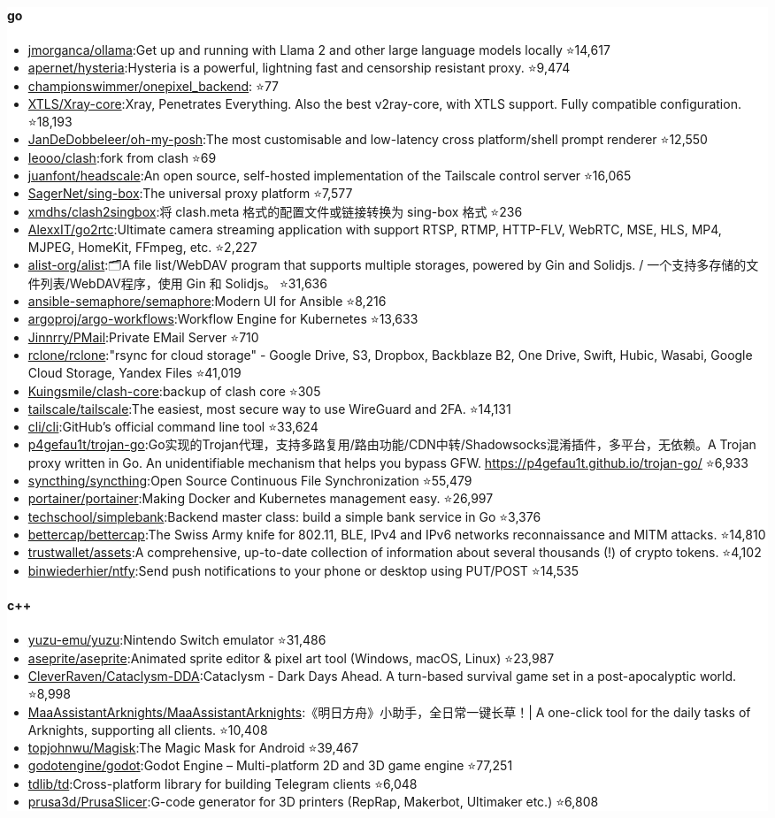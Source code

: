 #### go
* [jmorganca/ollama](https://github.com/jmorganca/ollama):Get up and running with Llama 2 and other large language models locally ⭐14,617
* [apernet/hysteria](https://github.com/apernet/hysteria):Hysteria is a powerful, lightning fast and censorship resistant proxy. ⭐9,474
* [championswimmer/onepixel_backend](https://github.com/championswimmer/onepixel_backend): ⭐77
* [XTLS/Xray-core](https://github.com/XTLS/Xray-core):Xray, Penetrates Everything. Also the best v2ray-core, with XTLS support. Fully compatible configuration. ⭐18,193
* [JanDeDobbeleer/oh-my-posh](https://github.com/JanDeDobbeleer/oh-my-posh):The most customisable and low-latency cross platform/shell prompt renderer ⭐12,550
* [Ieooo/clash](https://github.com/Ieooo/clash):fork from clash ⭐69
* [juanfont/headscale](https://github.com/juanfont/headscale):An open source, self-hosted implementation of the Tailscale control server ⭐16,065
* [SagerNet/sing-box](https://github.com/SagerNet/sing-box):The universal proxy platform ⭐7,577
* [xmdhs/clash2singbox](https://github.com/xmdhs/clash2singbox):将 clash.meta 格式的配置文件或链接转换为 sing-box 格式 ⭐236
* [AlexxIT/go2rtc](https://github.com/AlexxIT/go2rtc):Ultimate camera streaming application with support RTSP, RTMP, HTTP-FLV, WebRTC, MSE, HLS, MP4, MJPEG, HomeKit, FFmpeg, etc. ⭐2,227
* [alist-org/alist](https://github.com/alist-org/alist):🗂️A file list/WebDAV program that supports multiple storages, powered by Gin and Solidjs. / 一个支持多存储的文件列表/WebDAV程序，使用 Gin 和 Solidjs。 ⭐31,636
* [ansible-semaphore/semaphore](https://github.com/ansible-semaphore/semaphore):Modern UI for Ansible ⭐8,216
* [argoproj/argo-workflows](https://github.com/argoproj/argo-workflows):Workflow Engine for Kubernetes ⭐13,633
* [Jinnrry/PMail](https://github.com/Jinnrry/PMail):Private EMail Server ⭐710
* [rclone/rclone](https://github.com/rclone/rclone):"rsync for cloud storage" - Google Drive, S3, Dropbox, Backblaze B2, One Drive, Swift, Hubic, Wasabi, Google Cloud Storage, Yandex Files ⭐41,019
* [Kuingsmile/clash-core](https://github.com/Kuingsmile/clash-core):backup of clash core ⭐305
* [tailscale/tailscale](https://github.com/tailscale/tailscale):The easiest, most secure way to use WireGuard and 2FA. ⭐14,131
* [cli/cli](https://github.com/cli/cli):GitHub’s official command line tool ⭐33,624
* [p4gefau1t/trojan-go](https://github.com/p4gefau1t/trojan-go):Go实现的Trojan代理，支持多路复用/路由功能/CDN中转/Shadowsocks混淆插件，多平台，无依赖。A Trojan proxy written in Go. An unidentifiable mechanism that helps you bypass GFW. https://p4gefau1t.github.io/trojan-go/ ⭐6,933
* [syncthing/syncthing](https://github.com/syncthing/syncthing):Open Source Continuous File Synchronization ⭐55,479
* [portainer/portainer](https://github.com/portainer/portainer):Making Docker and Kubernetes management easy. ⭐26,997
* [techschool/simplebank](https://github.com/techschool/simplebank):Backend master class: build a simple bank service in Go ⭐3,376
* [bettercap/bettercap](https://github.com/bettercap/bettercap):The Swiss Army knife for 802.11, BLE, IPv4 and IPv6 networks reconnaissance and MITM attacks. ⭐14,810
* [trustwallet/assets](https://github.com/trustwallet/assets):A comprehensive, up-to-date collection of information about several thousands (!) of crypto tokens. ⭐4,102
* [binwiederhier/ntfy](https://github.com/binwiederhier/ntfy):Send push notifications to your phone or desktop using PUT/POST ⭐14,535

#### c++
* [yuzu-emu/yuzu](https://github.com/yuzu-emu/yuzu):Nintendo Switch emulator ⭐31,486
* [aseprite/aseprite](https://github.com/aseprite/aseprite):Animated sprite editor & pixel art tool (Windows, macOS, Linux) ⭐23,987
* [CleverRaven/Cataclysm-DDA](https://github.com/CleverRaven/Cataclysm-DDA):Cataclysm - Dark Days Ahead. A turn-based survival game set in a post-apocalyptic world. ⭐8,998
* [MaaAssistantArknights/MaaAssistantArknights](https://github.com/MaaAssistantArknights/MaaAssistantArknights):《明日方舟》小助手，全日常一键长草！| A one-click tool for the daily tasks of Arknights, supporting all clients. ⭐10,408
* [topjohnwu/Magisk](https://github.com/topjohnwu/Magisk):The Magic Mask for Android ⭐39,467
* [godotengine/godot](https://github.com/godotengine/godot):Godot Engine – Multi-platform 2D and 3D game engine ⭐77,251
* [tdlib/td](https://github.com/tdlib/td):Cross-platform library for building Telegram clients ⭐6,048
* [prusa3d/PrusaSlicer](https://github.com/prusa3d/PrusaSlicer):G-code generator for 3D printers (RepRap, Makerbot, Ultimaker etc.) ⭐6,808